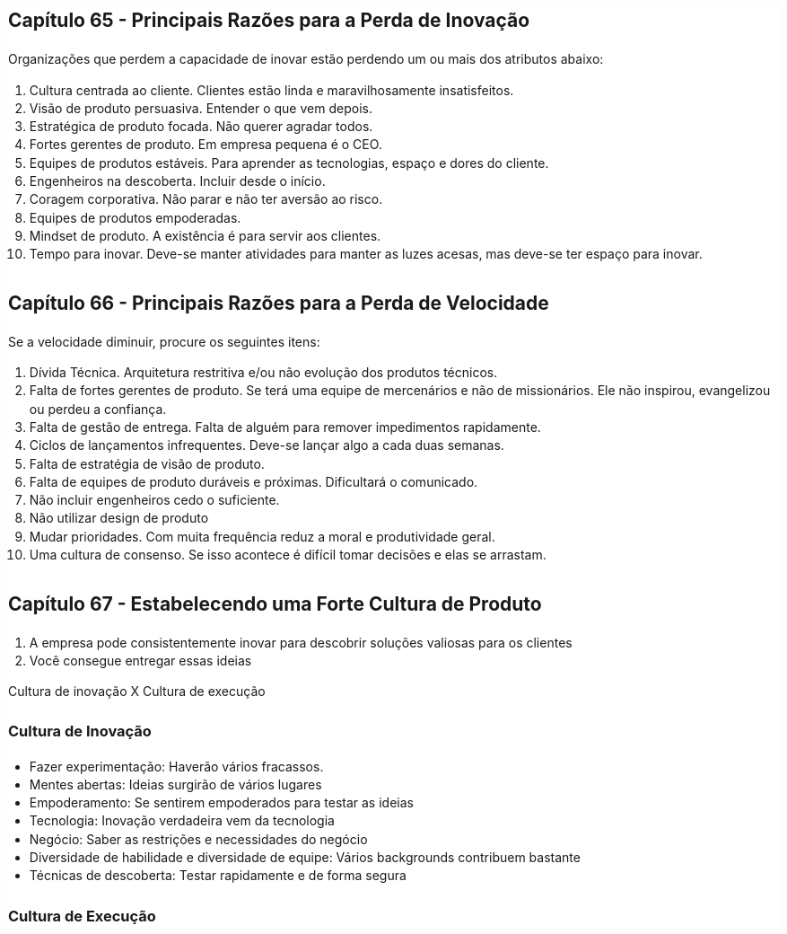 ## Capítulo 65 - Principais Razões para a Perda de Inovação

Organizações que perdem a capacidade de inovar estão perdendo um ou mais dos atributos abaixo:

1. Cultura centrada ao cliente. Clientes estão linda e maravilhosamente insatisfeitos.
2. Visão de produto persuasiva. Entender o que vem depois.
3. Estratégica de produto focada. Não querer agradar todos.
4. Fortes gerentes de produto. Em empresa pequena é o CEO.
5. Equipes de produtos estáveis. Para aprender as tecnologias, espaço e dores do cliente.
6. Engenheiros na descoberta. Incluir desde o início.
7. Coragem corporativa. Não parar e não ter aversão ao risco.
8. Equipes de produtos empoderadas.
9. Mindset de produto. A existência é para servir aos clientes.
10. Tempo para inovar. Deve-se manter atividades para manter as luzes acesas, mas deve-se ter espaço para inovar.

## Capítulo 66 - Principais Razões para a Perda de Velocidade

Se a velocidade diminuir, procure os seguintes itens:

1. Dívida Técnica. Arquitetura restritiva e/ou não evolução dos produtos técnicos.
2. Falta de fortes gerentes de produto. Se terá uma equipe de mercenários e não de missionários. Ele não inspirou, evangelizou ou perdeu a confiança.
3. Falta de gestão de entrega. Falta de alguém para remover impedimentos rapidamente.
4. Ciclos de lançamentos infrequentes. Deve-se lançar algo a cada duas semanas.
5. Falta de estratégia de visão de produto.
6. Falta de equipes de produto duráveis e próximas. Dificultará o comunicado.
7. Não incluir engenheiros cedo o suficiente.
8. Não utilizar design de produto
9. Mudar prioridades. Com muita frequência reduz a moral e produtividade geral.
10. Uma cultura de consenso. Se isso acontece é difícil tomar decisões e elas se arrastam.

## Capítulo 67 - Estabelecendo uma Forte Cultura de Produto

1. A empresa pode consistentemente inovar para descobrir soluções valiosas para os clientes
2. Você consegue entregar essas ideias

Cultura de inovação X Cultura de execução

### Cultura de Inovação

- Fazer experimentação: Haverão vários fracassos.
- Mentes abertas: Ideias surgirão de vários lugares
- Empoderamento: Se sentirem empoderados para testar as ideias
- Tecnologia: Inovação verdadeira vem da tecnologia
- Negócio: Saber as restrições e necessidades do negócio
- Diversidade de habilidade e diversidade de equipe: Vários backgrounds contribuem bastante
- Técnicas de descoberta: Testar rapidamente e de forma segura

### Cultura de Execução
